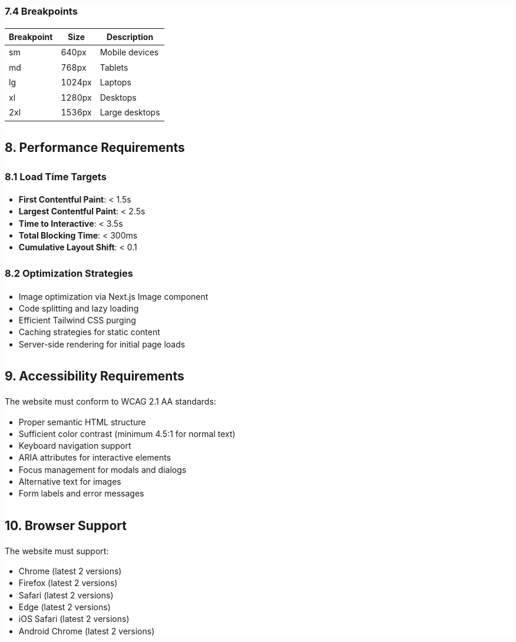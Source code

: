 ### 7.4 Breakpoints

| Breakpoint | Size | Description |
|------------|------|-------------|
| sm | 640px | Mobile devices |
| md | 768px | Tablets |
| lg | 1024px | Laptops |
| xl | 1280px | Desktops |
| 2xl | 1536px | Large desktops |

## 8. Performance Requirements

### 8.1 Load Time Targets

- **First Contentful Paint**: < 1.5s
- **Largest Contentful Paint**: < 2.5s
- **Time to Interactive**: < 3.5s
- **Total Blocking Time**: < 300ms
- **Cumulative Layout Shift**: < 0.1

### 8.2 Optimization Strategies

- Image optimization via Next.js Image component
- Code splitting and lazy loading
- Efficient Tailwind CSS purging
- Caching strategies for static content
- Server-side rendering for initial page loads

## 9. Accessibility Requirements

The website must conform to WCAG 2.1 AA standards:

- Proper semantic HTML structure
- Sufficient color contrast (minimum 4.5:1 for normal text)
- Keyboard navigation support
- ARIA attributes for interactive elements
- Focus management for modals and dialogs
- Alternative text for images
- Form labels and error messages

## 10. Browser Support

The website must support:

- Chrome (latest 2 versions)
- Firefox (latest 2 versions)
- Safari (latest 2 versions)
- Edge (latest 2 versions)
- iOS Safari (latest 2 versions)
- Android Chrome (latest 2 versions)
